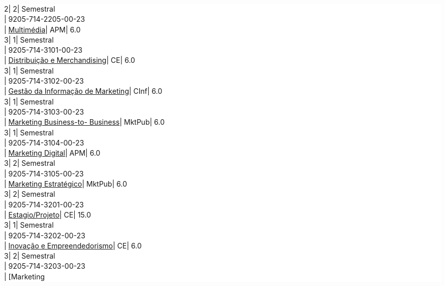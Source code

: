 2| 2|  Semestral  
|  9205-714-2205-00-23  
|
[Multimédia](https://guiaects.ipb.pt/GuiaEcts/PdfService?cod_escola=3045&cod_curso=9205&n_plano=714&n_disciplina=2205&n_opcao=0&ano_lect=2023&locale=1
"Multimédia")| APM| 6.0  
3| 1|  Semestral  
|  9205-714-3101-00-23  
| [Distribuição e
Merchandising](https://guiaects.ipb.pt/GuiaEcts/PdfService?cod_escola=3045&cod_curso=9205&n_plano=714&n_disciplina=3101&n_opcao=0&ano_lect=2023&locale=1
"Distribuição e Merchandising")| CE| 6.0  
3| 1|  Semestral  
|  9205-714-3102-00-23  
| [Gestão da Informação de
Marketing](https://guiaects.ipb.pt/GuiaEcts/PdfService?cod_escola=3045&cod_curso=9205&n_plano=714&n_disciplina=3102&n_opcao=0&ano_lect=2023&locale=1
"Gestão da Informação de Marketing")| CInf| 6.0  
3| 1|  Semestral  
|  9205-714-3103-00-23  
| [Marketing Business-to-
Business](https://guiaects.ipb.pt/GuiaEcts/PdfService?cod_escola=3045&cod_curso=9205&n_plano=714&n_disciplina=3103&n_opcao=0&ano_lect=2023&locale=1
"Marketing Business-to-Business")| MktPub| 6.0  
3| 1|  Semestral  
|  9205-714-3104-00-23  
| [Marketing
Digital](https://guiaects.ipb.pt/GuiaEcts/PdfService?cod_escola=3045&cod_curso=9205&n_plano=714&n_disciplina=3104&n_opcao=0&ano_lect=2023&locale=1
"Marketing Digital")| APM| 6.0  
3| 2|  Semestral  
|  9205-714-3105-00-23  
| [Marketing
Estratégico](https://guiaects.ipb.pt/GuiaEcts/PdfService?cod_escola=3045&cod_curso=9205&n_plano=714&n_disciplina=3105&n_opcao=0&ano_lect=2023&locale=1
"Marketing Estratégico")| MktPub| 6.0  
3| 2|  Semestral  
|  9205-714-3201-00-23  
|
[Estagio/Projeto](https://guiaects.ipb.pt/GuiaEcts/PdfService?cod_escola=3045&cod_curso=9205&n_plano=714&n_disciplina=3201&n_opcao=0&ano_lect=2023&locale=1
"Estagio/Projeto")| CE| 15.0  
3| 1|  Semestral  
|  9205-714-3202-00-23  
| [Inovação e
Empreendedorismo](https://guiaects.ipb.pt/GuiaEcts/PdfService?cod_escola=3045&cod_curso=9205&n_plano=714&n_disciplina=3202&n_opcao=0&ano_lect=2023&locale=1
"Inovação e Empreendedorismo")| CE| 6.0  
3| 2|  Semestral  
|  9205-714-3203-00-23  
| [Marketing